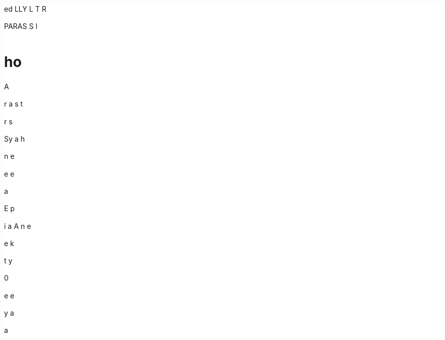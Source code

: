 ed 
LLY 
L
T
R
 
PARAS 
S
l
 
ho 
= 
A
 
r
a
s
t
 
r
s
 
Sy 
a
h
 
n
e
 
e
e
 
a
 
E
p
 
i 
a 
A
n
e
 
e
k
 
t
y
 
0
 
e
e
 
y
a
 
a
 